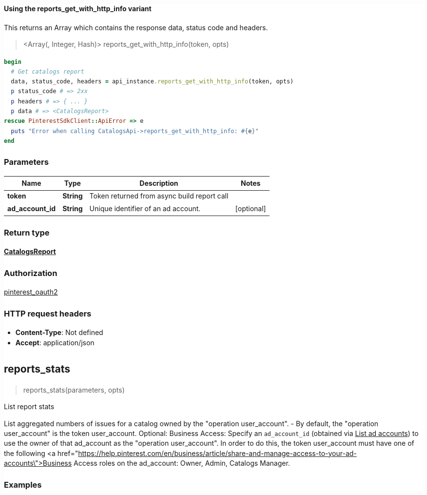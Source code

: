 #### Using the reports_get_with_http_info variant

This returns an Array which contains the response data, status code and headers.

> <Array(<CatalogsReport>, Integer, Hash)> reports_get_with_http_info(token, opts)

```ruby
begin
  # Get catalogs report
  data, status_code, headers = api_instance.reports_get_with_http_info(token, opts)
  p status_code # => 2xx
  p headers # => { ... }
  p data # => <CatalogsReport>
rescue PinterestSdkClient::ApiError => e
  puts "Error when calling CatalogsApi->reports_get_with_http_info: #{e}"
end
```

### Parameters

| Name | Type | Description | Notes |
| ---- | ---- | ----------- | ----- |
| **token** | **String** | Token returned from async build report call |  |
| **ad_account_id** | **String** | Unique identifier of an ad account. | [optional] |

### Return type

[**CatalogsReport**](CatalogsReport.md)

### Authorization

[pinterest_oauth2](../README.md#pinterest_oauth2)

### HTTP request headers

- **Content-Type**: Not defined
- **Accept**: application/json


## reports_stats

> <ReportsStats200Response> reports_stats(parameters, opts)

List report stats

List aggregated numbers of issues for a catalog owned by the \"operation user_account\". - By default, the \"operation user_account\" is the token user_account.  Optional: Business Access: Specify an <code>ad_account_id</code> (obtained via <a href='/docs/api/v5/#operation/ad_accounts/list'>List ad accounts</a>) to use the owner of that ad_account as the \"operation user_account\". In order to do this, the token user_account must have one of the following <a href=\"https://help.pinterest.com/en/business/article/share-and-manage-access-to-your-ad-accounts\">Business Access</a> roles on the ad_account: Owner, Admin, Catalogs Manager.

### Examples
